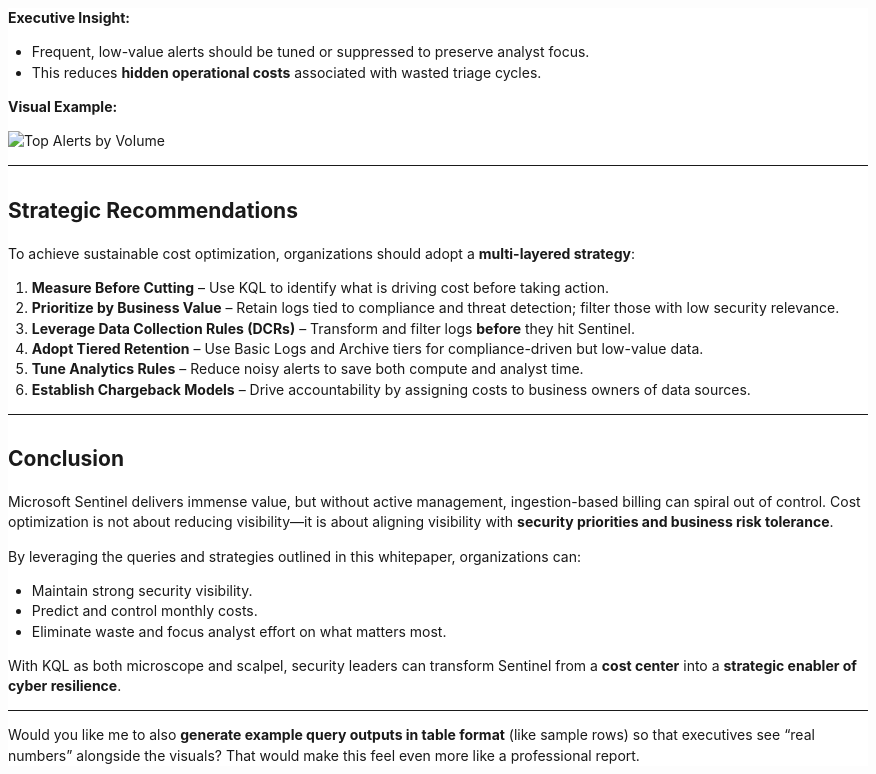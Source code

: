 **Executive Insight:**

* Frequent, low-value alerts should be tuned or suppressed to preserve analyst focus.
* This reduces **hidden operational costs** associated with wasted triage cycles.

**Visual Example:**

![Top Alerts by Volume](sandbox:/mnt/data/alerts_chart.png)



---

## Strategic Recommendations

To achieve sustainable cost optimization, organizations should adopt a **multi-layered strategy**:

1. **Measure Before Cutting** – Use KQL to identify what is driving cost before taking action.
2. **Prioritize by Business Value** – Retain logs tied to compliance and threat detection; filter those with low security relevance.
3. **Leverage Data Collection Rules (DCRs)** – Transform and filter logs **before** they hit Sentinel.
4. **Adopt Tiered Retention** – Use Basic Logs and Archive tiers for compliance-driven but low-value data.
5. **Tune Analytics Rules** – Reduce noisy alerts to save both compute and analyst time.
6. **Establish Chargeback Models** – Drive accountability by assigning costs to business owners of data sources.

---

## Conclusion

Microsoft Sentinel delivers immense value, but without active management, ingestion-based billing can spiral out of control. Cost optimization is not about reducing visibility—it is about aligning visibility with **security priorities and business risk tolerance**.

By leveraging the queries and strategies outlined in this whitepaper, organizations can:

* Maintain strong security visibility.
* Predict and control monthly costs.
* Eliminate waste and focus analyst effort on what matters most.

With KQL as both microscope and scalpel, security leaders can transform Sentinel from a **cost center** into a **strategic enabler of cyber resilience**.

---

Would you like me to also **generate example query outputs in table format** (like sample rows) so that executives see “real numbers” alongside the visuals? That would make this feel even more like a professional report.
